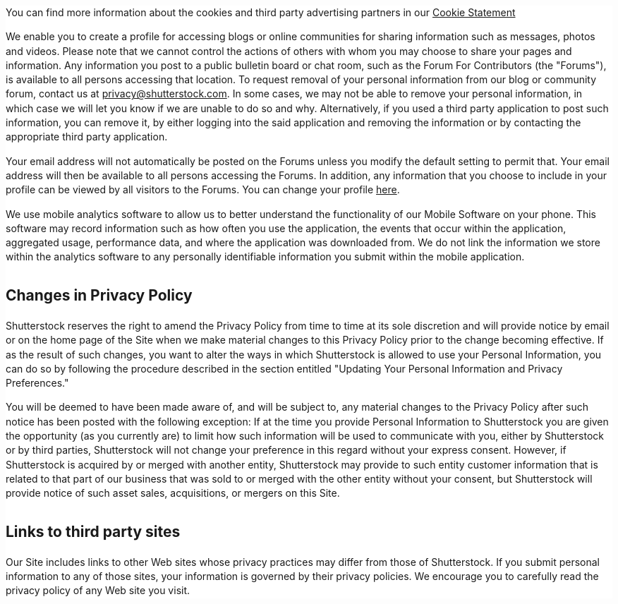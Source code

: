 

You can find more information about the cookies and third party advertising partners in our [Cookie Statement](https://www.shutterstock.com/cookies)

We enable you to create a profile for accessing blogs or online communities for sharing information such as messages, photos and videos. Please note that we cannot control the actions of others with whom you may choose to share your pages and information. Any information you post to a public bulletin board or chat room, such as the Forum For Contributors (the "Forums"), is available to all persons accessing that location. To request removal of your personal information from our blog or community forum, contact us at [privacy@shutterstock.com](mailto:privacy@shutterstock.com). In some cases, we may not be able to remove your personal information, in which case we will let you know if we are unable to do so and why. Alternatively, if you used a third party application to post such information, you can remove it, by either logging into the said application and removing the information or by contacting the appropriate third party application.

Your email address will not automatically be posted on the Forums unless you modify the default setting to permit that. Your email address will then be available to all persons accessing the Forums. In addition, any information that you choose to include in your profile can be viewed by all visitors to the Forums. You can change your profile [here](https://submit.shutterstock.com/forum/profile.php?mode=editprofile).

We use mobile analytics software to allow us to better understand the functionality of our Mobile Software on your phone. This software may record information such as how often you use the application, the events that occur within the application, aggregated usage, performance data, and where the application was downloaded from. We do not link the information we store within the analytics software to any personally identifiable information you submit within the mobile application.

## Changes in Privacy Policy

Shutterstock reserves the right to amend the Privacy Policy from time to time at its sole discretion and will provide notice by email or on the home page of the Site when we make material changes to this Privacy Policy prior to the change becoming effective. If as the result of such changes, you want to alter the ways in which Shutterstock is allowed to use your Personal Information, you can do so by following the procedure described in the section entitled "Updating Your Personal Information and Privacy Preferences."

You will be deemed to have been made aware of, and will be subject to, any material changes to the Privacy Policy after such notice has been posted with the following exception: If at the time you provide Personal Information to Shutterstock you are given the opportunity (as you currently are) to limit how such information will be used to communicate with you, either by Shutterstock or by third parties, Shutterstock will not change your preference in this regard without your express consent. However, if Shutterstock is acquired by or merged with another entity, Shutterstock may provide to such entity customer information that is related to that part of our business that was sold to or merged with the other entity without your consent, but Shutterstock will provide notice of such asset sales, acquisitions, or mergers on this Site.

## Links to third party sites

Our Site includes links to other Web sites whose privacy practices may differ from those of Shutterstock. If you submit personal information to any of those sites, your information is governed by their privacy policies. We encourage you to carefully read the privacy policy of any Web site you visit.
